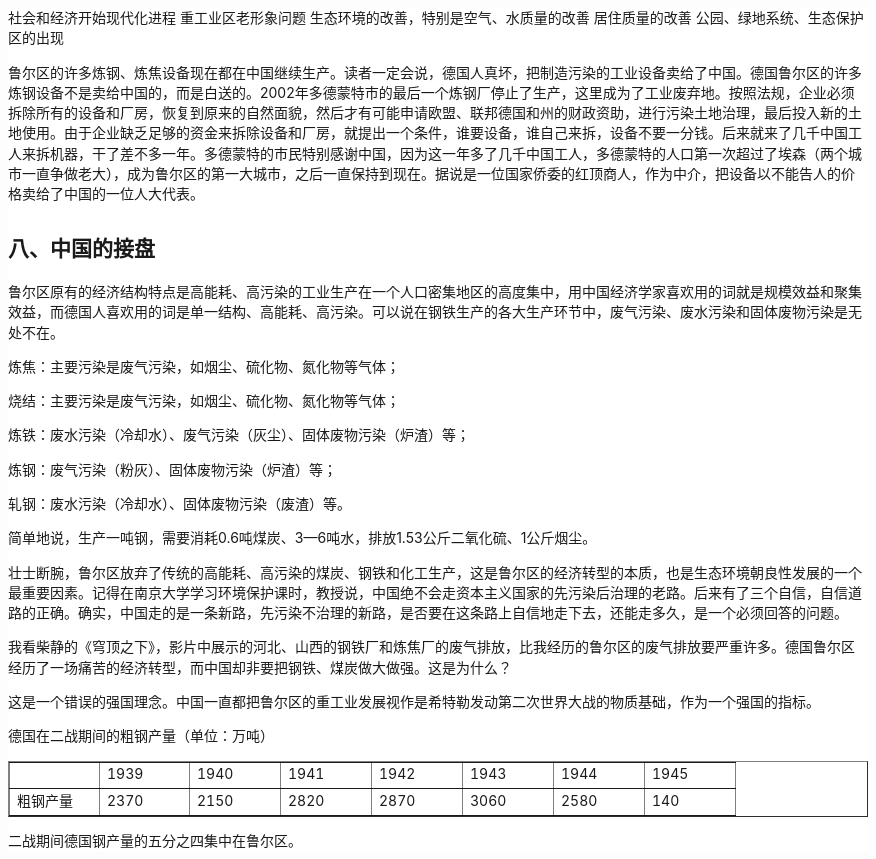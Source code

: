 <td valign="top" width="302">社会和经济开始现代化进程</td>
<td valign="top" width="302">重工业区老形象问题</td>
</tr>
<tr>
<td valign="top" width="302">生态环境的改善，特别是空气、水质量的改善</td>
<td valign="top" width="302"></td>
</tr>
<tr>
<td valign="top" width="302">居住质量的改善</td>
<td valign="top" width="302"></td>
</tr>
<tr>
<td valign="top" width="302">公园、绿地系统、生态保护区的出现</td>
<td valign="top" width="302"></td>
</tr>
</tbody>
</table>
<p>鲁尔区的许多炼钢、炼焦设备现在都在中国继续生产。读者一定会说，德国人真坏，把制造污染的工业设备卖给了中国。德国鲁尔区的许多炼钢设备不是卖给中国的，而是白送的。2002年多德蒙特市的最后一个炼钢厂停止了生产，这里成为了工业废弃地。按照法规，企业必须拆除所有的设备和厂房，恢复到原来的自然面貌，然后才有可能申请欧盟、联邦德国和州的财政资助，进行污染土地治理，最后投入新的土地使用。由于企业缺乏足够的资金来拆除设备和厂房，就提出一个条件，谁要设备，谁自己来拆，设备不要一分钱。后来就来了几千中国工人来拆机器，干了差不多一年。多德蒙特的市民特别感谢中国，因为这一年多了几千中国工人，多德蒙特的人口第一次超过了埃森（两个城市一直争做老大），成为鲁尔区的第一大城市，之后一直保持到现在。据说是一位国家侨委的红顶商人，作为中介，把设备以不能告人的价格卖给了中国的一位人大代表。</p>
<h2><strong>八、中国的接盘</strong></h2>
<p>鲁尔区原有的经济结构特点是高能耗、高污染的工业生产在一个人口密集地区的高度集中，用中国经济学家喜欢用的词就是规模效益和聚集效益，而德国人喜欢用的词是单一结构、高能耗、高污染。可以说在钢铁生产的各大生产环节中，废气污染、废水污染和固体废物污染是无处不在。</p>
<p>炼焦：主要污染是废气污染，如烟尘、硫化物、氮化物等气体；</p>
<p>烧结：主要污染是废气污染，如烟尘、硫化物、氮化物等气体；</p>
<p>炼铁：废水污染（冷却水）、废气污染（灰尘）、固体废物污染（炉渣）等；</p>
<p>炼钢：废气污染（粉灰）、固体废物污染（炉渣）等；</p>
<p>轧钢：废水污染（冷却水）、固体废物污染（废渣）等。</p>
<p>简单地说，生产一吨钢，需要消耗0.6吨煤炭、3—6吨水，排放1.53公斤二氧化硫、1公斤烟尘。</p>
<p>壮士断腕，鲁尔区放弃了传统的高能耗、高污染的煤炭、钢铁和化工生产，这是鲁尔区的经济转型的本质，也是生态环境朝良性发展的一个最重要因素。记得在南京大学学习环境保护课时，教授说，中国绝不会走资本主义国家的先污染后治理的老路。后来有了三个自信，自信道路的正确。确实，中国走的是一条新路，先污染不治理的新路，是否要在这条路上自信地走下去，还能走多久，是一个必须回答的问题。</p>
<p>我看柴静的《穹顶之下》，影片中展示的河北、山西的钢铁厂和炼焦厂的废气排放，比我经历的鲁尔区的废气排放要严重许多。德国鲁尔区经历了一场痛苦的经济转型，而中国却非要把钢铁、煤炭做大做强。这是为什么？</p>
<p>这是一个错误的强国理念。中国一直都把鲁尔区的重工业发展视作是希特勒发动第二次世界大战的物质基础，作为一个强国的指标。</p>
<p>德国在二战期间的粗钢产量（单位：万吨）</p>
<table border="1" cellspacing="0" cellpadding="0">
<tbody>
<tr>
<td valign="top" width="75"></td>
<td valign="top" width="75">1939</td>
<td valign="top" width="76">1940</td>
<td valign="top" width="76">1941</td>
<td valign="top" width="76">1942</td>
<td valign="top" width="76">1943</td>
<td valign="top" width="76">1944</td>
<td valign="top" width="76">1945</td>
</tr>
<tr>
<td valign="top" width="75">粗钢产量</td>
<td valign="top" width="75">2370</td>
<td valign="top" width="76">2150</td>
<td valign="top" width="76">2820</td>
<td valign="top" width="76">2870</td>
<td valign="top" width="76">3060</td>
<td valign="top" width="76">2580</td>
<td valign="top" width="76">140</td>
</tr>
</tbody>
</table>
<p>二战期间德国钢产量的五分之四集中在鲁尔区。</p>